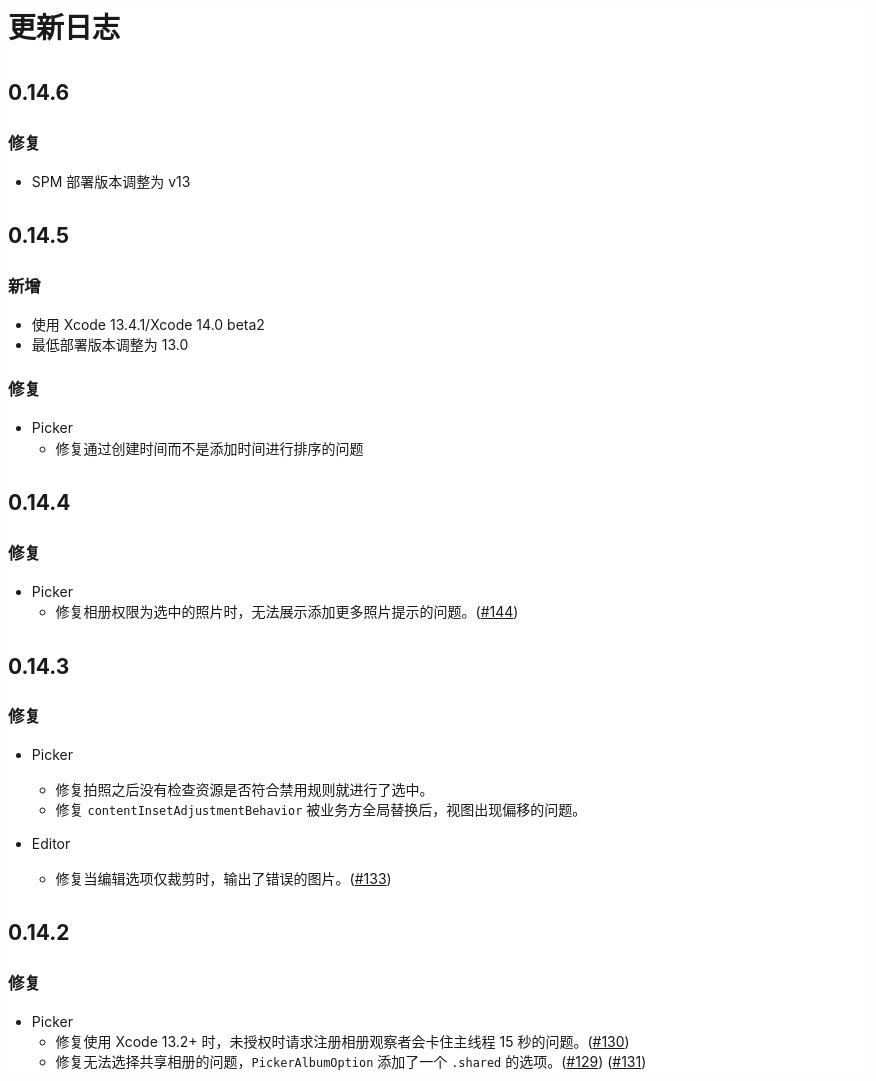 # 更新日志

## 0.14.6

### 修复

- SPM 部署版本调整为 v13

## 0.14.5

### 新增

- 使用 Xcode 13.4.1/Xcode 14.0 beta2
- 最低部署版本调整为 13.0

### 修复

- Picker
  - 修复通过创建时间而不是添加时间进行排序的问题

## 0.14.4

### 修复

- Picker
  - 修复相册权限为选中的照片时，无法展示添加更多照片提示的问题。([#144](https://github.com/AnyImageKit/AnyImageKit/pull/144))

## 0.14.3

### 修复

- Picker
  - 修复拍照之后没有检查资源是否符合禁用规则就进行了选中。
  - 修复 `contentInsetAdjustmentBehavior` 被业务方全局替换后，视图出现偏移的问题。

- Editor
  - 修复当编辑选项仅裁剪时，输出了错误的图片。([#133](https://github.com/AnyImageKit/AnyImageKit/pull/133))

## 0.14.2

### 修复

- Picker
  - 修复使用 Xcode 13.2+ 时，未授权时请求注册相册观察者会卡住主线程 15 秒的问题。([#130](https://github.com/AnyImageKit/AnyImageKit/pull/130))
  - 修复无法选择共享相册的问题，`PickerAlbumOption` 添加了一个 `.shared` 的选项。([#129](https://github.com/AnyImageKit/AnyImageKit/pull/129)) ([#131](https://github.com/AnyImageKit/AnyImageKit/pull/131))
